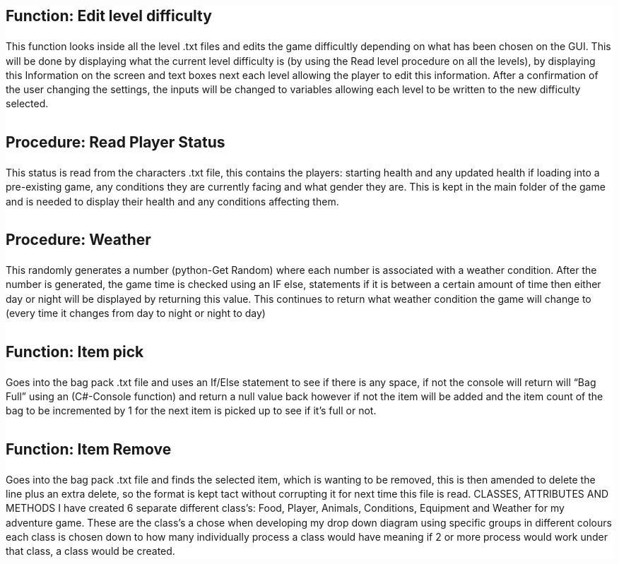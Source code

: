 
















## Function: Edit level difficulty 
This function looks inside all the level .txt files and edits the game difficultly depending on what has been chosen on the GUI. This will be done by displaying what the current level difficulty is (by using the Read level procedure on all the levels), by displaying this 
Information on the screen and text boxes next each level allowing the player to edit this information. After a confirmation of the user changing the settings, the inputs will be changed to variables allowing each level to be written to the new difficulty selected.

## Procedure: Read Player Status
This status is read from the characters .txt file, this contains the players: starting health and any updated health if loading into a pre-existing game, any conditions they are currently facing and what gender they are. This is kept in the main folder of the game and is needed to display their health and any conditions affecting them.
## Procedure: Weather
This randomly generates a number (python-Get Random) where each number is associated with a weather condition. After the number is generated, the game time is checked using an IF else, statements if it is between a certain amount of time then either day or night will be displayed by returning this value. This continues to return what weather condition the game will change to (every time it changes from day to night or night to day) 
## Function: Item pick
Goes into the bag pack .txt file and uses an If/Else statement to see if there is any space, if not the console will return will “Bag Full” using an (C#-Console function) and return a null value back however if not the item will be added and the item count of the bag to be incremented by 1 for the next item is picked up to see if it’s full or not.
## Function: Item Remove
Goes into the bag pack .txt file and finds the selected item, which is wanting to be removed, this is then amended to delete the line plus an extra delete, so the format is kept tact without corrupting it for next time this file is read.
CLASSES, ATTRIBUTES AND METHODS
I have created 6 separate different class’s: Food, Player, Animals, Conditions, Equipment and Weather for my adventure game. These are the class’s a chose when developing my drop down diagram using specific groups in different colours each class is chosen down to how many individually process a class would have meaning if 2 or more process would work under that class, a class would be created.  





